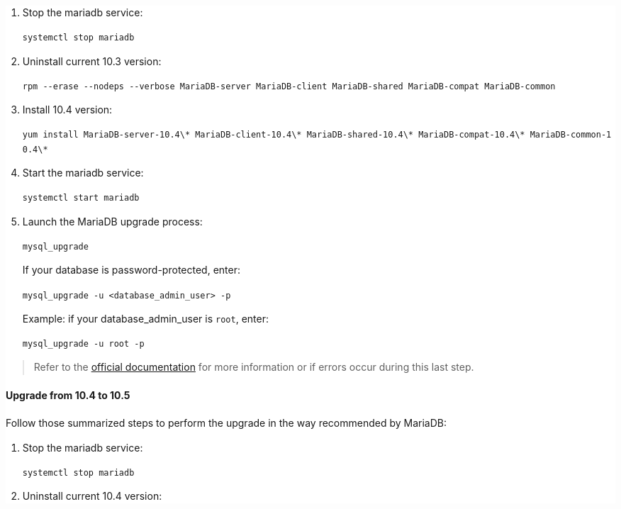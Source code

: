 1. Stop the mariadb service:

    ```shell
    systemctl stop mariadb
    ```

2. Uninstall current 10.3 version:

    ```shell
    rpm --erase --nodeps --verbose MariaDB-server MariaDB-client MariaDB-shared MariaDB-compat MariaDB-common
    ```

3. Install 10.4 version:

    ```shell
    yum install MariaDB-server-10.4\* MariaDB-client-10.4\* MariaDB-shared-10.4\* MariaDB-compat-10.4\* MariaDB-common-10.4\*
    ```

4. Start the mariadb service:

    ```shell
    systemctl start mariadb
    ```

5. Launch the MariaDB upgrade process:

    ```shell
    mysql_upgrade
    ```
    
    If your database is password-protected, enter:

    ```shell
    mysql_upgrade -u <database_admin_user> -p
    ```

    Example: if your database_admin_user is `root`, enter:

    ```
    mysql_upgrade -u root -p
    ```

> Refer to the [official documentation](https://mariadb.com/kb/en/mysql_upgrade/)
> for more information or if errors occur during this last step.

#### Upgrade from 10.4 to 10.5

Follow those summarized steps to perform the upgrade in the way recommended by
MariaDB:

1. Stop the mariadb service:

    ```shell
    systemctl stop mariadb
    ```

2. Uninstall current 10.4 version:
